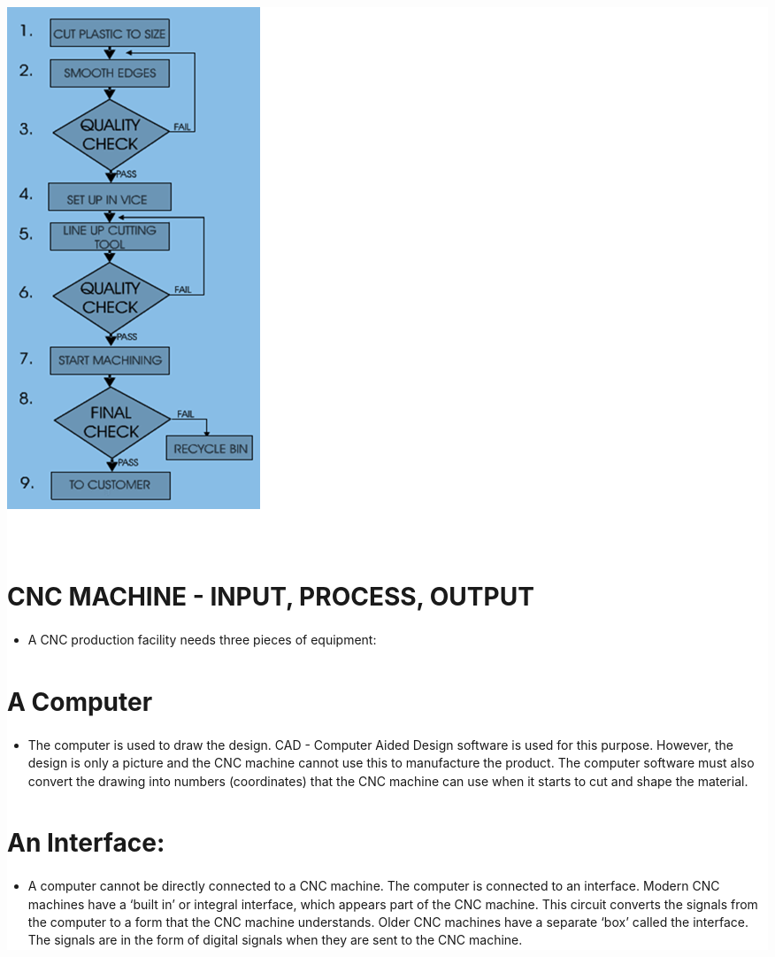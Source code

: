 
![u13](/CIM/Notes/src/u13.png)


&nbsp;

# CNC MACHINE - INPUT, PROCESS, OUTPUT

 - A CNC production facility needs three pieces of equipment:

# A Computer

 - The computer is used to draw the design. CAD - Computer Aided Design software is used for this purpose. However, the design is only a picture and the CNC machine cannot use this to manufacture the product. The computer software must also convert the drawing into numbers (coordinates) that the CNC machine can use when it starts to cut and shape the material.

# An Interface:
 - A computer cannot be directly connected to a CNC machine. The computer is connected to an interface. Modern CNC machines have a ‘built in’ or integral interface, which appears part of the CNC machine. This circuit converts the signals from the computer to a form that the CNC machine understands. Older CNC machines have a separate ‘box’ called the interface. The signals are in the form of digital signals when they are sent to the CNC machine.
